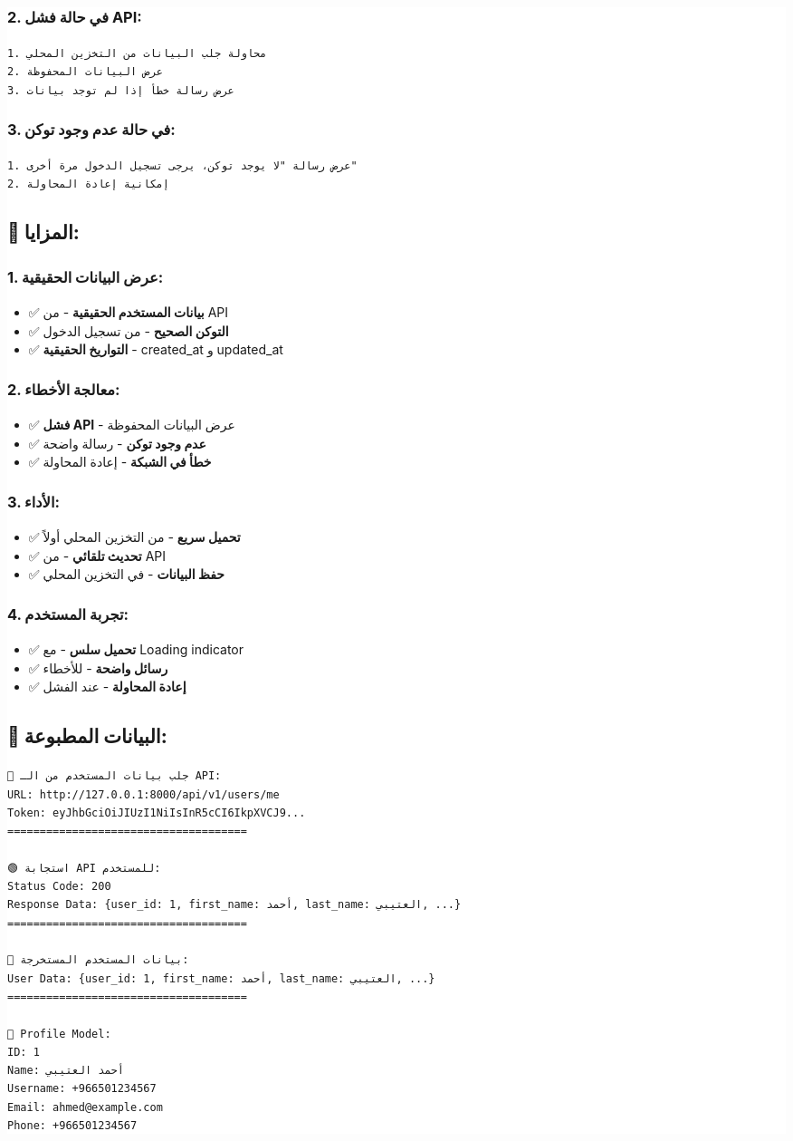 ### 2. **في حالة فشل API:**

```
1. محاولة جلب البيانات من التخزين المحلي
2. عرض البيانات المحفوظة
3. عرض رسالة خطأ إذا لم توجد بيانات
```

### 3. **في حالة عدم وجود توكن:**

```
1. عرض رسالة "لا يوجد توكن، يرجى تسجيل الدخول مرة أخرى"
2. إمكانية إعادة المحاولة
```

## 🚀 **المزايا:**

### 1. **عرض البيانات الحقيقية:**

- ✅ **بيانات المستخدم الحقيقية** - من API
- ✅ **التوكن الصحيح** - من تسجيل الدخول
- ✅ **التواريخ الحقيقية** - created_at و updated_at

### 2. **معالجة الأخطاء:**

- ✅ **فشل API** - عرض البيانات المحفوظة
- ✅ **عدم وجود توكن** - رسالة واضحة
- ✅ **خطأ في الشبكة** - إعادة المحاولة

### 3. **الأداء:**

- ✅ **تحميل سريع** - من التخزين المحلي أولاً
- ✅ **تحديث تلقائي** - من API
- ✅ **حفظ البيانات** - في التخزين المحلي

### 4. **تجربة المستخدم:**

- ✅ **تحميل سلس** - مع Loading indicator
- ✅ **رسائل واضحة** - للأخطاء
- ✅ **إعادة المحاولة** - عند الفشل

## 🔧 **البيانات المطبوعة:**

```
🔵 جلب بيانات المستخدم من الـ API:
URL: http://127.0.0.1:8000/api/v1/users/me
Token: eyJhbGciOiJIUzI1NiIsInR5cCI6IkpXVCJ9...
=====================================

🟢 استجابة API للمستخدم:
Status Code: 200
Response Data: {user_id: 1, first_name: أحمد, last_name: العتيبي, ...}
=====================================

📱 بيانات المستخدم المستخرجة:
User Data: {user_id: 1, first_name: أحمد, last_name: العتيبي, ...}
=====================================

🎯 Profile Model:
ID: 1
Name: أحمد العتيبي
Username: +966501234567
Email: ahmed@example.com
Phone: +966501234567
```